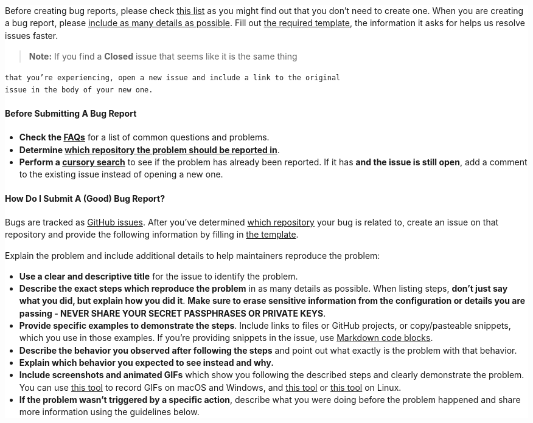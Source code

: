 Before creating bug reports, please check
[this list](#before-submitting-a-bug-report) as you might find out that you
don’t need to create one. When you are creating a bug report, please
[include as many details as possible](#how-do-i-submit-a-good-bug-report). Fill
out [the required template](ISSUE_TEMPLATE.md), the information it asks for
helps us resolve issues faster.

> **Note:** If you find a **Closed** issue that seems like it is the same thing

    that you’re experiencing, open a new issue and include a link to the original
    issue in the body of your new one.

#### Before Submitting A Bug Report

* **Check the [FAQs](https://docs.lisk.io/docs/faq)** for a list of common
  questions and problems.
* **Determine
  [which repository the problem should be reported in](https://github.com/LiskHQ)**.
* **Perform a
  [cursory search](https://github.com/search?utf8=%E2%9C%93&q=+is%3Aissue+org%3ALiskHQ&type=)**
  to see if the problem has already been reported. If it has **and the issue is
  still open**, add a comment to the existing issue instead of opening a new
  one.

#### How Do I Submit A (Good) Bug Report?

Bugs are tracked as [GitHub issues](https://guides.github.com/features/issues/).
After you’ve determined [which repository](https://github.com/LiskHQ) your bug
is related to, create an issue on that repository and provide the following
information by filling in [the template](ISSUE_TEMPLATE.md).

Explain the problem and include additional details to help maintainers reproduce
the problem:

* **Use a clear and descriptive title** for the issue to identify the problem.
* **Describe the exact steps which reproduce the problem** in as many details as
  possible. When listing steps, **don’t just say what you did, but explain how
  you did it**. **Make sure to erase sensitive information from the
  configuration or details you are passing - NEVER SHARE YOUR SECRET PASSPHRASES
  OR PRIVATE KEYS**.
* **Provide specific examples to demonstrate the steps**. Include links to files
  or GitHub projects, or copy/pasteable snippets, which you use in those
  examples. If you’re providing snippets in the issue, use
  [Markdown code blocks](https://help.github.com/articles/markdown-basics/#multiple-lines).
* **Describe the behavior you observed after following the steps** and point out
  what exactly is the problem with that behavior.
* **Explain which behavior you expected to see instead and why.**
* **Include screenshots and animated GIFs** which show you following the
  described steps and clearly demonstrate the problem. You can use
  [this tool](http://www.cockos.com/licecap/) to record GIFs on macOS and
  Windows, and [this tool](https://github.com/colinkeenan/silentcast) or
  [this tool](https://github.com/cgoodrich/byzanz) on Linux.
* **If the problem wasn’t triggered by a specific action**, describe what you
  were doing before the problem happened and share more information using the
  guidelines below.

